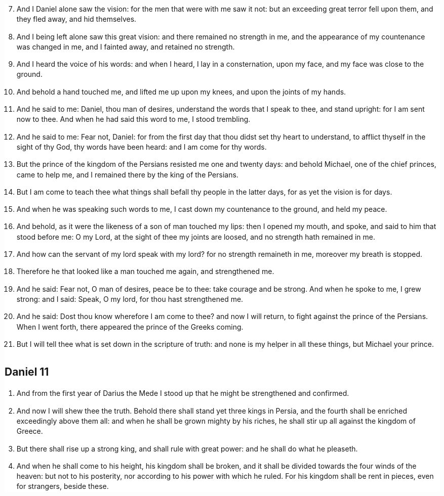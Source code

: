 7. And I Daniel alone saw the vision: for the men that were with me saw it not: but an exceeding great terror fell upon them, and they fled away, and hid themselves.

8. And I being left alone saw this great vision: and there remained no strength in me, and the appearance of my countenance was changed in me, and I fainted away, and retained no strength.

9. And I heard the voice of his words: and when I heard, I lay in a consternation, upon my face, and my face was close to the ground.

10. And behold a hand touched me, and lifted me up upon my knees, and upon the joints of my hands.

11. And he said to me: Daniel, thou man of desires, understand the words that I speak to thee, and stand upright: for I am sent now to thee. And when he had said this word to me, I stood trembling.

12. And he said to me: Fear not, Daniel: for from the first day that thou didst set thy heart to understand, to afflict thyself in the sight of thy God, thy words have been heard: and I am come for thy words.

13. But the prince of the kingdom of the Persians resisted me one and twenty days: and behold Michael, one of the chief princes, came to help me, and I remained there by the king of the Persians.

14. But I am come to teach thee what things shall befall thy people in the latter days, for as yet the vision is for days.

15. And when he was speaking such words to me, I cast down my countenance to the ground, and held my peace.

16. And behold, as it were the likeness of a son of man touched my lips: then I opened my mouth, and spoke, and said to him that stood before me: O my Lord, at the sight of thee my joints are loosed, and no strength hath remained in me.

17. And how can the servant of my lord speak with my lord? for no strength remaineth in me, moreover my breath is stopped.

18. Therefore he that looked like a man touched me again, and strengthened me.

19. And he said: Fear not, O man of desires, peace be to thee: take courage and be strong. And when he spoke to me, I grew strong: and I said: Speak, O my lord, for thou hast strengthened me.

20. And he said: Dost thou know wherefore I am come to thee? and now I will return, to fight against the prince of the Persians. When I went forth, there appeared the prince of the Greeks coming.

21. But I will tell thee what is set down in the scripture of truth: and none is my helper in all these things, but Michael your prince.

## Daniel 11

1. And from the first year of Darius the Mede I stood up that he might be strengthened and confirmed.

2. And now I will shew thee the truth. Behold there shall stand yet three kings in Persia, and the fourth shall be enriched exceedingly above them all: and when he shall be grown mighty by his riches, he shall stir up all against the kingdom of Greece.

3. But there shall rise up a strong king, and shall rule with great power: and he shall do what he pleaseth.

4. And when he shall come to his height, his kingdom shall be broken, and it shall be divided towards the four winds of the heaven: but not to his posterity, nor according to his power with which he ruled. For his kingdom shall be rent in pieces, even for strangers, beside these.
